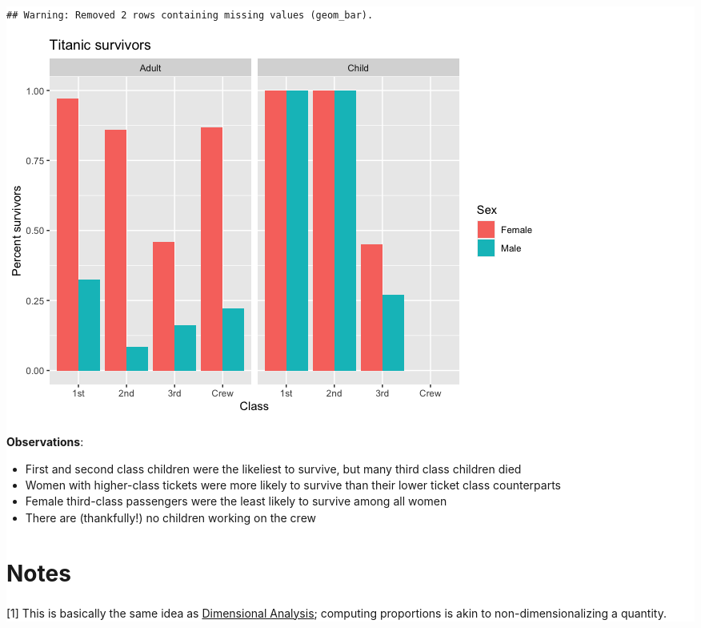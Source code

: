    ## Warning: Removed 2 rows containing missing values (geom_bar).

![](c01-titanic-assignment_files/figure-gfm/q5-task-1.png)

**Observations**:

  - First and second class children were the likeliest to survive, but
    many third class children died
  - Women with higher-class tickets were more likely to survive than
    their lower ticket class counterparts
  - Female third-class passengers were the least likely to survive among
    all women
  - There are (thankfully\!) no children working on the crew

# Notes



\[1\] This is basically the same idea as [Dimensional
Analysis](https://en.wikipedia.org/wiki/Dimensional_analysis); computing
proportions is akin to non-dimensionalizing a quantity.
